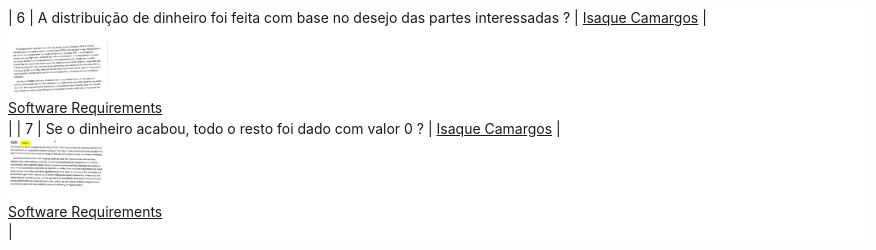 | 6 | A distribuição de dinheiro foi feita com base no desejo das partes interessadas ? | [Isaque Camargos](https://github.com/isaqzin) | <div><img src="..\..\assets\lventrega2\img2_100dol.png" alt="Referência do item" width="100px"><br><a href="https://aprender3.unb.br/pluginfile.php/3096091/mod_resource/content/3/PriorizaÃ§Ã£o%20de%20Req.pdf"> Software Requirements</a></div> |
| 7  | Se o dinheiro acabou, todo o resto foi dado com valor 0 ?  | [Isaque Camargos](https://github.com/isaqzin) | <div><img src="..\..\assets\lventrega2\img1_100dol.png" alt="Referência do item" width="100px"><br><a href="https://aprender3.unb.br/pluginfile.php/3096091/mod_resource/content/3/PriorizaÃ§Ã£o%20de%20Req.pdf"> Software Requirements</a></div> |